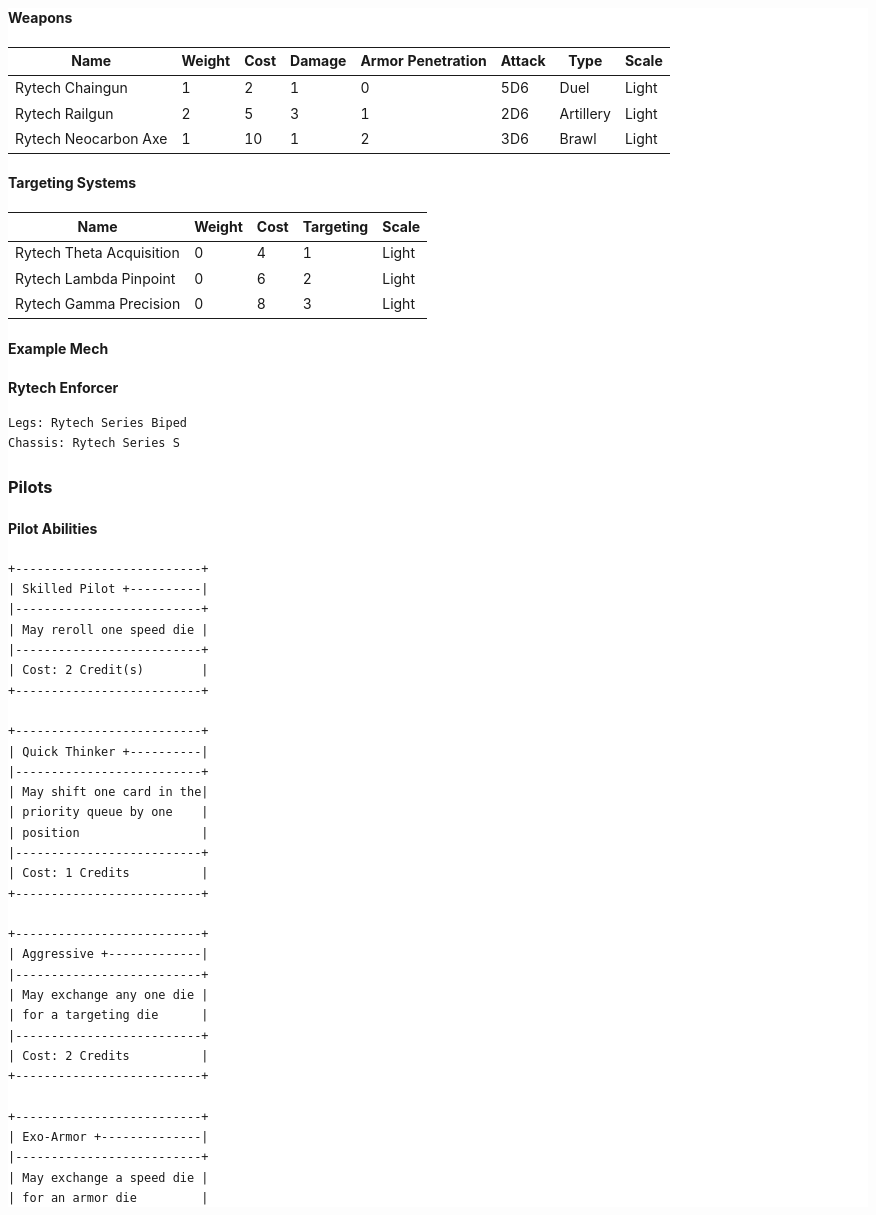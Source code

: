 #### Weapons

| Name                              | Weight | Cost | Damage | Armor Penetration | Attack | Type      |  Scale |
|-----------------------------------|--------|------|--------|-------------------|--------|-----------|--------|
| Rytech Chaingun                   | 1      | 2    | 1      | 0                 | 5D6    | Duel      | Light  |
| Rytech Railgun                    | 2      | 5    | 3      | 1                 | 2D6    | Artillery | Light  |
| Rytech Neocarbon Axe              | 1      | 10   | 1      | 2                 | 3D6    | Brawl     | Light  |

#### Targeting Systems

| Name                              | Weight | Cost | Targeting | Scale |
|-----------------------------------|--------|------|-----------|-------|
| Rytech Theta Acquisition          | 0      | 4    | 1         | Light |
| Rytech Lambda Pinpoint            | 0      | 6    | 2         | Light |
| Rytech Gamma Precision            | 0      | 8    | 3         | Light |

#### Example Mech

**Rytech Enforcer**

```
Legs: Rytech Series Biped
Chassis: Rytech Series S
```

### Pilots

#### Pilot Abilities

```
+--------------------------+
| Skilled Pilot +----------|
|--------------------------+
| May reroll one speed die |
|--------------------------+
| Cost: 2 Credit(s)        |
+--------------------------+

+--------------------------+
| Quick Thinker +----------|
|--------------------------+
| May shift one card in the|
| priority queue by one    |
| position                 |
|--------------------------+
| Cost: 1 Credits          |
+--------------------------+

+--------------------------+
| Aggressive +-------------|
|--------------------------+
| May exchange any one die |
| for a targeting die      |
|--------------------------+
| Cost: 2 Credits          |
+--------------------------+

+--------------------------+
| Exo-Armor +--------------|
|--------------------------+
| May exchange a speed die |
| for an armor die         |
```